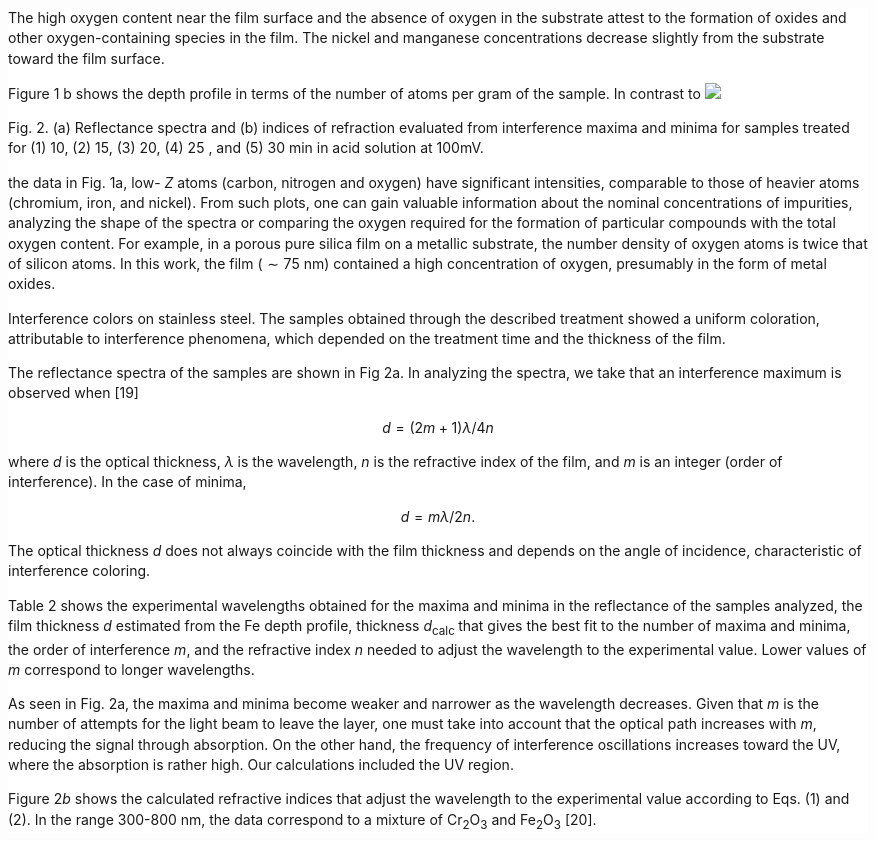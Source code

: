 The high oxygen content near the film surface and the absence of oxygen in the substrate attest to the formation of oxides and other oxygen-containing species in the film. The nickel and manganese concentrations decrease slightly from the substrate toward the film surface.

Figure $1 \mathrm{~b}$ shows the depth profile in terms of the number of atoms per gram of the sample. In contrast to
![](https://cdn.mathpix.com/cropped/2024_05_09_fc9b602e39aa43bccd3fg-4.jpg?height=672&width=1618&top_left_y=176&top_left_x=226)

Fig. 2. (a) Reflectance spectra and (b) indices of refraction evaluated from interference maxima and minima for samples treated for (1) 10, (2) 15, (3) 20, (4) 25 , and (5) $30 \mathrm{~min}$ in acid solution at $100 \mathrm{mV}$.

the data in Fig. 1a, low- $Z$ atoms (carbon, nitrogen and oxygen) have significant intensities, comparable to those of heavier atoms (chromium, iron, and nickel). From such plots, one can gain valuable information about the nominal concentrations of impurities, analyzing the shape of the spectra or comparing the oxygen required for the formation of particular compounds with the total oxygen content. For example, in a porous pure silica film on a metallic substrate, the number density of oxygen atoms is twice that of silicon atoms. In this work, the film $(\sim 75 \mathrm{~nm})$ contained a high concentration of oxygen, presumably in the form of metal oxides.

Interference colors on stainless steel. The samples obtained through the described treatment showed a uniform coloration, attributable to interference phenomena, which depended on the treatment time and the thickness of the film.

The reflectance spectra of the samples are shown in Fig 2a. In analyzing the spectra, we take that an interference maximum is observed when [19]

$$
d=(2 m+1) \lambda / 4 n
$$

where $d$ is the optical thickness, $\lambda$ is the wavelength, $n$ is the refractive index of the film, and $m$ is an integer (order of interference). In the case of minima,

$$
d=m \lambda / 2 n .
$$

The optical thickness $d$ does not always coincide with the film thickness and depends on the angle of incidence, characteristic of interference coloring.

Table 2 shows the experimental wavelengths obtained for the maxima and minima in the reflectance of the samples analyzed, the film thickness $d$ estimated from the $\mathrm{Fe}$ depth profile, thickness $d_{\text {calc }}$ that gives the best fit to the number of maxima and minima, the order of interference $m$, and the refractive index $n$ needed to adjust the wavelength to the experimental value. Lower values of $m$ correspond to longer wavelengths.

As seen in Fig. 2a, the maxima and minima become weaker and narrower as the wavelength decreases. Given that $m$ is the number of attempts for the light beam to leave the layer, one must take into account that the optical path increases with $m$, reducing the signal through absorption. On the other hand, the frequency of interference oscillations increases toward the UV, where the absorption is rather high. Our calculations included the UV region.

Figure $2 b$ shows the calculated refractive indices that adjust the wavelength to the experimental value according to Eqs. (1) and (2). In the range 300-800 nm, the data correspond to a mixture of $\mathrm{Cr}_{2} \mathrm{O}_{3}$ and $\mathrm{Fe}_{2} \mathrm{O}_{3}$ [20].


[^0]:    ${ }^{1}$ The article was translated by the authors.